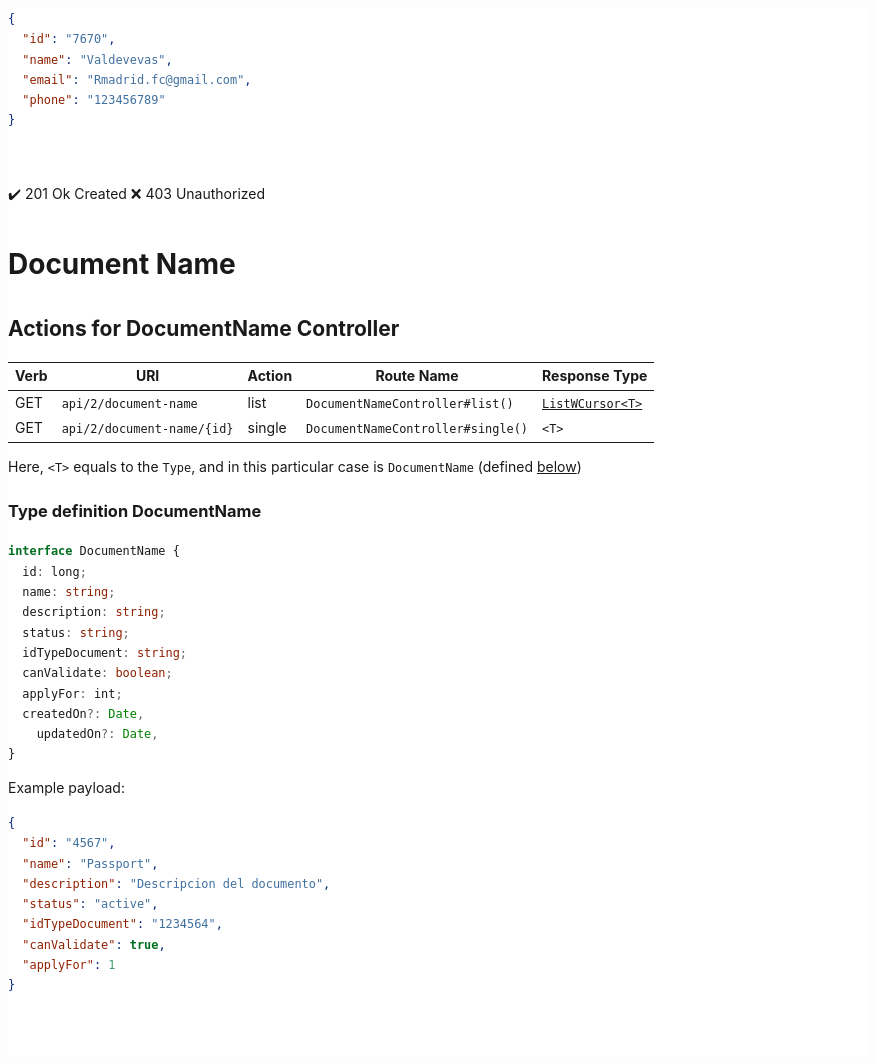 ```json
{
  "id": "7670",
  "name": "Valdevevas",
  "email": "Rmadrid.fc@gmail.com",
  "phone": "123456789"
}




```

:heavy_check_mark: 201 Ok Created
:x: 403 Unauthorized

# Document Name

## Actions for DocumentName Controller

| Verb   | URI                        | Action  | Route Name                         | Response Type                  |
| ------ | -------------------------- | ------- | ---------------------------------- | ------------------------------ |
| GET    | `api/2/document-name`      | list    | `DocumentNameController#list()`    | [`ListWCursor<T>`](#responses) |
| GET    | `api/2/document-name/{id}` | single  | `DocumentNameController#single()`  | `<T>`                          |

Here, `<T>` equals to the `Type`, and in this particular case is `DocumentName` (defined [below](#type-definition-documentname))

### Type definition DocumentName

```ts
interface DocumentName {
  id: long;
  name: string;
  description: string;
  status: string;
  idTypeDocument: string;
  canValidate: boolean;
  applyFor: int;
  createdOn?: Date,
	updatedOn?: Date,
}
```

Example payload:

```json
{
  "id": "4567",
  "name": "Passport",
  "description": "Descripcion del documento",
  "status": "active",
  "idTypeDocument": "1234564",
  "canValidate": true,
  "applyFor": 1
}





```
